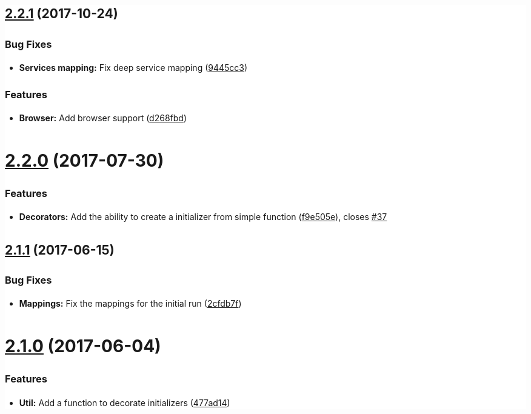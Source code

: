 

<a name="2.2.1"></a>
## [2.2.1](https://github.com/nfroidure/knifecycle/compare/v2.2.0...v2.2.1) (2017-10-24)


### Bug Fixes

* **Services mapping:** Fix deep service mapping ([9445cc3](https://github.com/nfroidure/knifecycle/commit/9445cc3))


### Features

* **Browser:** Add browser support ([d268fbd](https://github.com/nfroidure/knifecycle/commit/d268fbd))



<a name="2.2.0"></a>
# [2.2.0](https://github.com/nfroidure/knifecycle/compare/v2.1.1...v2.2.0) (2017-07-30)


### Features

* **Decorators:** Add the ability to create a initializer from simple function ([f9e505e](https://github.com/nfroidure/knifecycle/commit/f9e505e)), closes [#37](https://github.com/nfroidure/knifecycle/issues/37)



<a name="2.1.1"></a>
## [2.1.1](https://github.com/nfroidure/knifecycle/compare/v2.1.0...v2.1.1) (2017-06-15)


### Bug Fixes

* **Mappings:** Fix the mappings for the initial run ([2cfdb7f](https://github.com/nfroidure/knifecycle/commit/2cfdb7f))



<a name="2.1.0"></a>
# [2.1.0](https://github.com/nfroidure/knifecycle/compare/v2.0.0...v2.1.0) (2017-06-04)


### Features

* **Util:** Add a function to decorate initializers ([477ad14](https://github.com/nfroidure/knifecycle/commit/477ad14))
